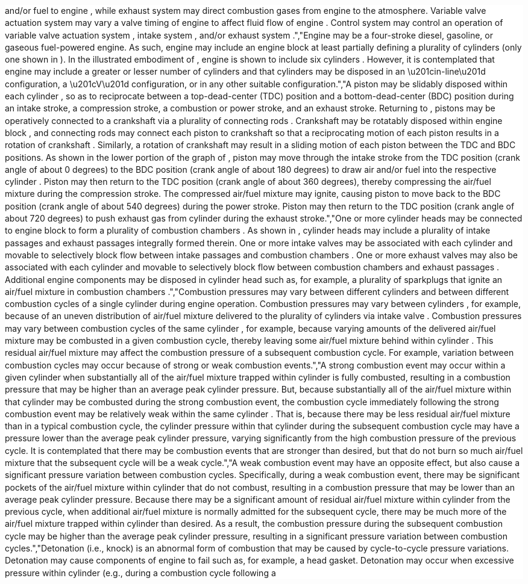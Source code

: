 and\/or fuel to engine , while exhaust system  may direct combustion gases from engine  to the atmosphere. Variable valve actuation system  may vary a valve timing of engine  to affect fluid flow of engine . Control system  may control an operation of variable valve actuation system , intake system , and\/or exhaust system .","Engine  may be a four-stroke diesel, gasoline, or gaseous fuel-powered engine. As such, engine  may include an engine block  at least partially defining a plurality of cylinders  (only one shown in ). In the illustrated embodiment of , engine  is shown to include six cylinders . However, it is contemplated that engine  may include a greater or lesser number of cylinders  and that cylinders  may be disposed in an \u201cin-line\u201d configuration, a \u201cV\u201d configuration, or in any other suitable configuration.","A piston  may be slidably disposed within each cylinder , so as to reciprocate between a top-dead-center (TDC) position and a bottom-dead-center (BDC) position during an intake stroke, a compression stroke, a combustion or power stroke, and an exhaust stroke. Returning to , pistons  may be operatively connected to a crankshaft  via a plurality of connecting rods . Crankshaft  may be rotatably disposed within engine block , and connecting rods  may connect each piston  to crankshaft  so that a reciprocating motion of each piston  results in a rotation of crankshaft . Similarly, a rotation of crankshaft  may result in a sliding motion of each piston  between the TDC and BDC positions. As shown in the lower portion of the graph of , piston  may move through the intake stroke from the TDC position (crank angle of about 0 degrees) to the BDC position (crank angle of about 180 degrees) to draw air and\/or fuel into the respective cylinder . Piston  may then return to the TDC position (crank angle of about 360 degrees), thereby compressing the air\/fuel mixture during the compression stroke. The compressed air\/fuel mixture may ignite, causing piston  to move back to the BDC position (crank angle of about 540 degrees) during the power stroke. Piston  may then return to the TDC position (crank angle of about 720 degrees) to push exhaust gas from cylinder  during the exhaust stroke.","One or more cylinder heads  may be connected to engine block  to form a plurality of combustion chambers . As shown in , cylinder heads  may include a plurality of intake passages  and exhaust passages  integrally formed therein. One or more intake valves  may be associated with each cylinder  and movable to selectively block flow between intake passages  and combustion chambers . One or more exhaust valves  may also be associated with each cylinder  and movable to selectively block flow between combustion chambers  and exhaust passages . Additional engine components may be disposed in cylinder head  such as, for example, a plurality of sparkplugs  that ignite an air\/fuel mixture in combustion chambers .","Combustion pressures may vary between different cylinders  and between different combustion cycles of a single cylinder  during engine operation. Combustion pressures may vary between cylinders , for example, because of an uneven distribution of air\/fuel mixture delivered to the plurality of cylinders  via intake valve . Combustion pressures may vary between combustion cycles of the same cylinder , for example, because varying amounts of the delivered air\/fuel mixture may be combusted in a given combustion cycle, thereby leaving some air\/fuel mixture behind within cylinder . This residual air\/fuel mixture may affect the combustion pressure of a subsequent combustion cycle. For example, variation between combustion cycles may occur because of strong or weak combustion events.","A strong combustion event may occur within a given cylinder  when substantially all of the air\/fuel mixture trapped within cylinder  is fully combusted, resulting in a combustion pressure that may be higher than an average peak cylinder pressure. But, because substantially all of the air\/fuel mixture within that cylinder  may be combusted during the strong combustion event, the combustion cycle immediately following the strong combustion event may be relatively weak within the same cylinder . That is, because there may be less residual air\/fuel mixture than in a typical combustion cycle, the cylinder pressure within that cylinder  during the subsequent combustion cycle may have a pressure lower than the average peak cylinder pressure, varying significantly from the high combustion pressure of the previous cycle. It is contemplated that there may be combustion events that are stronger than desired, but that do not burn so much air\/fuel mixture that the subsequent cycle will be a weak cycle.","A weak combustion event may have an opposite effect, but also cause a significant pressure variation between combustion cycles. Specifically, during a weak combustion event, there may be significant pockets of the air\/fuel mixture within cylinder  that do not combust, resulting in a combustion pressure that may be lower than an average peak cylinder pressure. Because there may be a significant amount of residual air\/fuel mixture within cylinder  from the previous cycle, when additional air\/fuel mixture is normally admitted for the subsequent cycle, there may be much more of the air\/fuel mixture trapped within cylinder  than desired. As a result, the combustion pressure during the subsequent combustion cycle may be higher than the average peak cylinder pressure, resulting in a significant pressure variation between combustion cycles.","Detonation (i.e., knock) is an abnormal form of combustion that may be caused by cycle-to-cycle pressure variations. Detonation may cause components of engine  to fail such as, for example, a head gasket. Detonation may occur when excessive pressure within cylinder  (e.g., during a combustion cycle following a